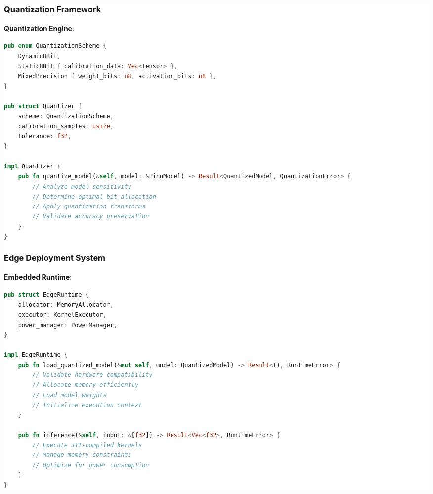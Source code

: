 ### Quantization Framework

**Quantization Engine**:
```rust
pub enum QuantizationScheme {
    Dynamic8Bit,
    Static8Bit { calibration_data: Vec<Tensor> },
    MixedPrecision { weight_bits: u8, activation_bits: u8 },
}

pub struct Quantizer {
    scheme: QuantizationScheme,
    calibration_samples: usize,
    tolerance: f32,
}

impl Quantizer {
    pub fn quantize_model(&self, model: &PinnModel) -> Result<QuantizedModel, QuantizationError> {
        // Analyze model sensitivity
        // Determine optimal bit allocation
        // Apply quantization transforms
        // Validate accuracy preservation
    }
}
```

### Edge Deployment System

**Embedded Runtime**:
```rust
pub struct EdgeRuntime {
    allocator: MemoryAllocator,
    executor: KernelExecutor,
    power_manager: PowerManager,
}

impl EdgeRuntime {
    pub fn load_quantized_model(&mut self, model: QuantizedModel) -> Result<(), RuntimeError> {
        // Validate hardware compatibility
        // Allocate memory efficiently
        // Load model weights
        // Initialize execution context
    }

    pub fn inference(&self, input: &[f32]) -> Result<Vec<f32>, RuntimeError> {
        // Execute JIT-compiled kernels
        // Manage memory constraints
        // Optimize for power consumption
    }
}
```
